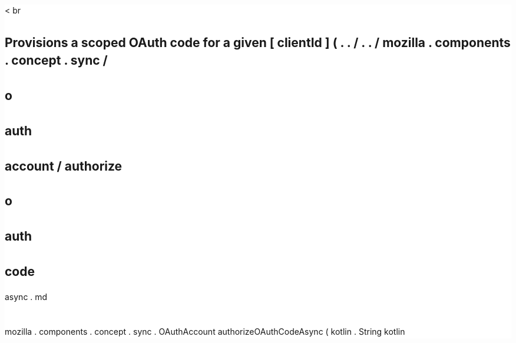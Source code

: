 >
<
br
>
Provisions
a
scoped
OAuth
code
for
a
given
[
clientId
]
(
.
.
/
.
.
/
mozilla
.
components
.
concept
.
sync
/
-
o
-
auth
-
account
/
authorize
-
o
-
auth
-
code
-
async
.
md
#
mozilla
.
components
.
concept
.
sync
.
OAuthAccount
authorizeOAuthCodeAsync
(
kotlin
.
String
kotlin
